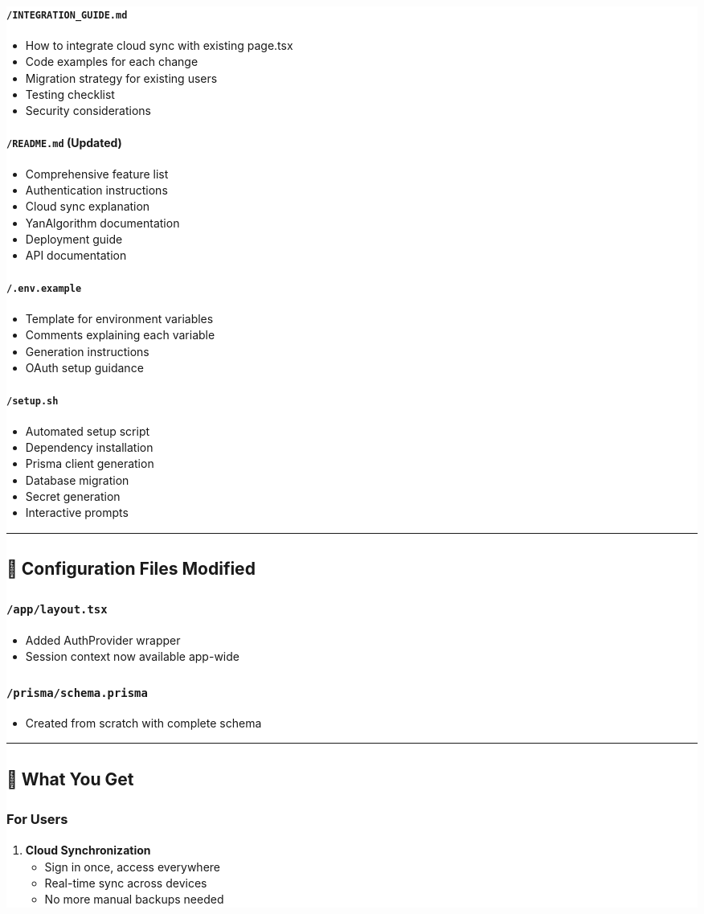 #### `/INTEGRATION_GUIDE.md`
- How to integrate cloud sync with existing page.tsx
- Code examples for each change
- Migration strategy for existing users
- Testing checklist
- Security considerations

#### `/README.md` (Updated)
- Comprehensive feature list
- Authentication instructions
- Cloud sync explanation
- YanAlgorithm documentation
- Deployment guide
- API documentation

#### `/.env.example`
- Template for environment variables
- Comments explaining each variable
- Generation instructions
- OAuth setup guidance

#### `/setup.sh`
- Automated setup script
- Dependency installation
- Prisma client generation
- Database migration
- Secret generation
- Interactive prompts

---

## 🔧 Configuration Files Modified

### `/app/layout.tsx`
- Added AuthProvider wrapper
- Session context now available app-wide

### `/prisma/schema.prisma`
- Created from scratch with complete schema

---

## 🚀 What You Get

### For Users

1. **Cloud Synchronization**
   - Sign in once, access everywhere
   - Real-time sync across devices
   - No more manual backups needed

